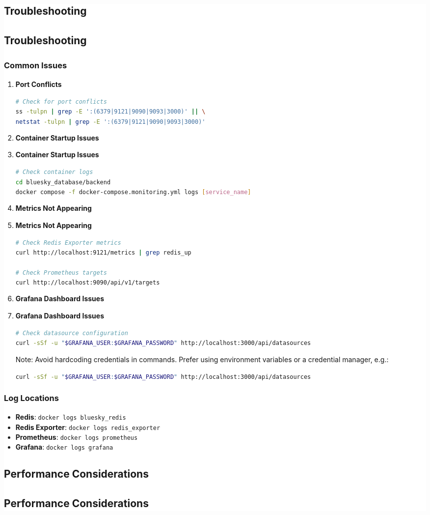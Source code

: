 ## Troubleshooting
## Troubleshooting

### Common Issues

1. **Port Conflicts**

   ```bash
   # Check for port conflicts
   ss -tulpn | grep -E ':(6379|9121|9090|9093|3000)' || \
   netstat -tulpn | grep -E ':(6379|9121|9090|9093|3000)'
   ```
2. **Container Startup Issues**
2. **Container Startup Issues**

   ```bash
   # Check container logs
   cd bluesky_database/backend
   docker compose -f docker-compose.monitoring.yml logs [service_name]
   ```
3. **Metrics Not Appearing**
3. **Metrics Not Appearing**

   ```bash
   # Check Redis Exporter metrics
   curl http://localhost:9121/metrics | grep redis_up

   # Check Prometheus targets
   curl http://localhost:9090/api/v1/targets
   ```
4. **Grafana Dashboard Issues**
4. **Grafana Dashboard Issues**

   ```bash
   # Check datasource configuration
   curl -sSf -u "$GRAFANA_USER:$GRAFANA_PASSWORD" http://localhost:3000/api/datasources
   ```

   Note: Avoid hardcoding credentials in commands. Prefer using environment variables or a credential manager, e.g.:

   ```bash
   curl -sSf -u "$GRAFANA_USER:$GRAFANA_PASSWORD" http://localhost:3000/api/datasources
   ```

### Log Locations

- **Redis**: `docker logs bluesky_redis`
- **Redis Exporter**: `docker logs redis_exporter`
- **Prometheus**: `docker logs prometheus`
- **Grafana**: `docker logs grafana`

## Performance Considerations
## Performance Considerations
